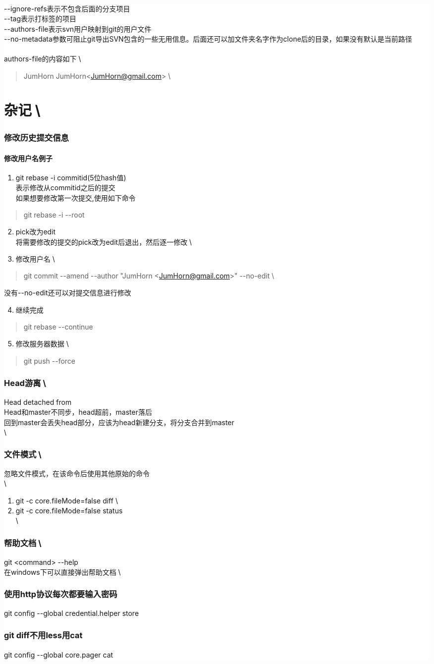 --ignore-refs表示不包含后面的分支项目 \
--tag表示打标签的项目 \
--authors-file表示svn用户映射到git的用户文件 \
--no-metadata参数可阻止git导出SVN包含的一些无用信息。后面还可以加文件夹名字作为clone后的目录，如果没有默认是当前路径 \
 \
authors-file的内容如下 \
> JumHorn JumHorn\<JumHorn@gmail.com> \

# 杂记 \
### 修改历史提交信息
#### 修改用户名例子
1. git rebase -i commitid(5位hash值) \
表示修改从commitid之后的提交 \
如果想要修改第一次提交,使用如下命令
> git rebase -i --root

2. pick改为edit \
将需要修改的提交的pick改为edit后退出，然后逐一修改 \

3. 修改用户名 \
> git commit --amend --author "JumHorn \<JumHorn@gmail.com>" --no-edit \

没有--no-edit还可以对提交信息进行修改

4. 继续完成
> git rebase --continue

5. 修改服务器数据 \
> git push --force

### Head游离 \
Head detached from \
Head和master不同步，head超前，master落后 \
回到master会丢失head部分，应该为head新建分支，将分支合并到master  
 \
### 文件模式 \
忽略文件模式，在该命令后使用其他原始的命令    \
 \
1. git -c core.fileMode=false diff \
2. git -c core.fileMode=false status \
 \
### 帮助文档 \
git \<command> --help        \
在windows下可以直接弹出帮助文档 \

### 使用http协议每次都要输入密码
git config --global credential.helper store

### git diff不用less用cat
git config --global core.pager cat